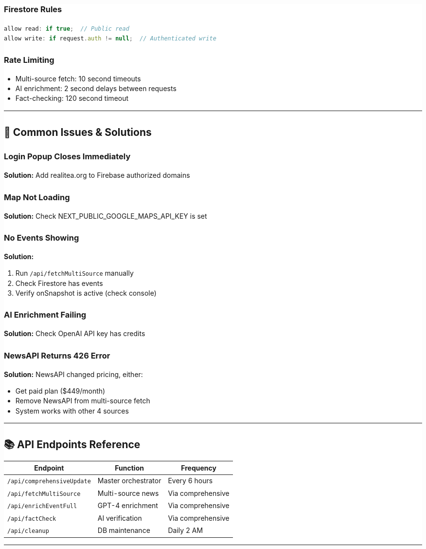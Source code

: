 ### Firestore Rules
```javascript
allow read: if true;  // Public read
allow write: if request.auth != null;  // Authenticated write
```

### Rate Limiting
- Multi-source fetch: 10 second timeouts
- AI enrichment: 2 second delays between requests
- Fact-checking: 120 second timeout

---

## 🐛 Common Issues & Solutions

### Login Popup Closes Immediately
**Solution:** Add realitea.org to Firebase authorized domains

### Map Not Loading
**Solution:** Check NEXT_PUBLIC_GOOGLE_MAPS_API_KEY is set

### No Events Showing
**Solution:** 
1. Run `/api/fetchMultiSource` manually
2. Check Firestore has events
3. Verify onSnapshot is active (check console)

### AI Enrichment Failing
**Solution:** Check OpenAI API key has credits

### NewsAPI Returns 426 Error
**Solution:** NewsAPI changed pricing, either:
- Get paid plan ($449/month)
- Remove NewsAPI from multi-source fetch
- System works with other 4 sources

---

## 📚 API Endpoints Reference

| Endpoint | Function | Frequency |
|----------|----------|-----------|
| `/api/comprehensiveUpdate` | Master orchestrator | Every 6 hours |
| `/api/fetchMultiSource` | Multi-source news | Via comprehensive |
| `/api/enrichEventFull` | GPT-4 enrichment | Via comprehensive |
| `/api/factCheck` | AI verification | Via comprehensive |
| `/api/cleanup` | DB maintenance | Daily 2 AM |

---